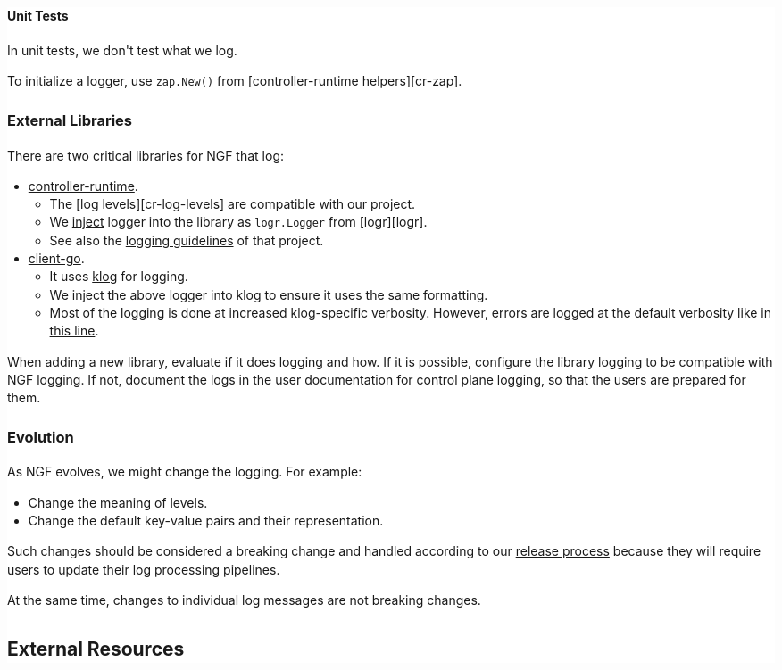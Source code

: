 [reconciler-logger]:https://github.com/nginxinc/nginx-gateway-fabric/blob/5547fe5472d1742a937c8adbbd399893ee30f9e1/internal/framework/controller/reconciler.go#L63

#### Unit Tests

In unit tests, we don't test what we log.

To initialize a logger, use `zap.New()` from [controller-runtime helpers][cr-zap].

### External Libraries

There are two critical libraries for NGF that log:

- [controller-runtime](https://github.com/kubernetes-sigs/controller-runtime).
  - The [log levels][cr-log-levels] are compatible with our project.
  - We [inject][inject] logger into the library as `logr.Logger` from [logr][logr].
  - See also
      the [logging guidelines][cr-logging-guidelines]
      of that project.
- [client-go](https://github.com/kubernetes/client-go).
  - It uses [klog](https://github.com/kubernetes/klog) for logging.
  - We inject the above logger into klog to ensure it uses the same formatting.
  - Most of the logging is done at increased klog-specific
      verbosity. However, errors are logged at the default verbosity like
      in [this line](https://github.com/kubernetes/client-go/blob/c5b1c13ccbedeb03c00ba162ef27566b0dfb512d/tools/record/event.go#L240).

[inject]:https://github.com/nginxinc/nginx-gateway-fabric/blob/9b3ae2c7c59f28213a7690e049d9996443dbd3fc/internal/mode/static/manager.go#L54

[cr-logging-guidelines]:https://github.com/kubernetes-sigs/controller-runtime/blob/b1d6919d3e12fa85a119dd9792bdfdc17bdf8c3b/TMP-LOGGING.md

When adding a new library, evaluate if it does logging and how. If it is possible, configure the library logging to
be compatible with NGF logging. If not, document the logs in the user documentation for control plane logging, so that
the users are prepared for them.

### Evolution

As NGF evolves, we might change the logging. For example:

- Change the meaning of levels.
- Change the default key-value pairs and their representation.

Such changes should be considered a breaking change and handled according
to our [release process](/docs/developer/release-process.md) because they will require users to update their log processing
pipelines.

At the same time, changes to individual log messages are not breaking changes.

## External Resources
